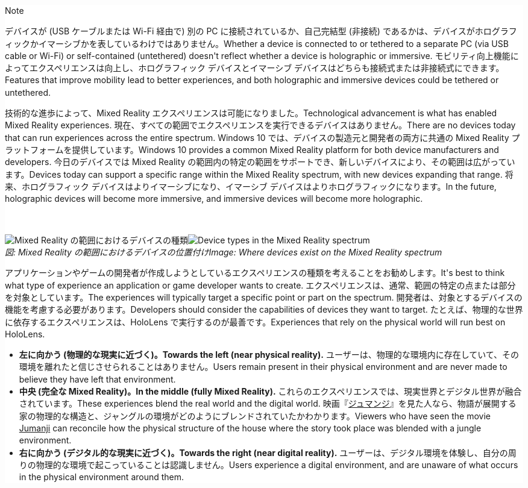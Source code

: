 
> [!NOTE]
> <span data-ttu-id="ea92d-165">デバイスが (USB ケーブルまたは Wi-Fi 経由で) 別の PC に接続されているか、自己完結型 (非接続) であるかは、デバイスがホログラフィックかイマーシブかを表しているわけではありません。</span><span class="sxs-lookup"><span data-stu-id="ea92d-165">Whether a device is connected to or tethered to a separate PC (via USB cable or Wi-Fi) or self-contained (untethered) doesn't reflect whether a device is holographic or immersive.</span></span> <span data-ttu-id="ea92d-166">モビリティ向上機能によってエクスペリエンスは向上し、ホログラフィック デバイスとイマーシブ デバイスはどちらも接続式または非接続式にできます。</span><span class="sxs-lookup"><span data-stu-id="ea92d-166">Features that improve mobility lead to better experiences, and both holographic and immersive devices could be tethered or untethered.</span></span>

<span data-ttu-id="ea92d-167">技術的な進歩によって、Mixed Reality エクスペリエンスは可能になりました。</span><span class="sxs-lookup"><span data-stu-id="ea92d-167">Technological advancement is what has enabled Mixed Reality experiences.</span></span> <span data-ttu-id="ea92d-168">現在、すべての範囲でエクスペリエンスを実行できるデバイスはありません。</span><span class="sxs-lookup"><span data-stu-id="ea92d-168">There are no devices today that can run experiences across the entire spectrum.</span></span> <span data-ttu-id="ea92d-169">Windows 10 では、デバイスの製造元と開発者の両方に共通の Mixed Reality プラットフォームを提供しています。</span><span class="sxs-lookup"><span data-stu-id="ea92d-169">Windows 10 provides a common Mixed Reality platform for both device manufacturers and developers.</span></span> <span data-ttu-id="ea92d-170">今日のデバイスでは Mixed Reality の範囲内の特定の範囲をサポートでき、新しいデバイスにより、その範囲は広がっています。</span><span class="sxs-lookup"><span data-stu-id="ea92d-170">Devices today can support a specific range within the Mixed Reality spectrum, with new devices expanding that range.</span></span> <span data-ttu-id="ea92d-171">将来、ホログラフィック デバイスはよりイマーシブになり、イマーシブ デバイスはよりホログラフィックになります。</span><span class="sxs-lookup"><span data-stu-id="ea92d-171">In the future, holographic devices will become more immersive, and immersive devices will become more holographic.</span></span>

<br>

<span data-ttu-id="ea92d-172">![Mixed Reality の範囲におけるデバイスの種類](images/Final_WhatIsMixedReality07.png)</span><span class="sxs-lookup"><span data-stu-id="ea92d-172">![Device types in the Mixed Reality spectrum](images/Final_WhatIsMixedReality07.png)</span></span><br>
<span data-ttu-id="ea92d-173">*図: Mixed Reality の範囲におけるデバイスの位置付け*</span><span class="sxs-lookup"><span data-stu-id="ea92d-173">*Image: Where devices exist on the Mixed Reality spectrum*</span></span>

<span data-ttu-id="ea92d-174">アプリケーションやゲームの開発者が作成しようとしているエクスペリエンスの種類を考えることをお勧めします。</span><span class="sxs-lookup"><span data-stu-id="ea92d-174">It's best to think what type of experience an application or game developer wants to create.</span></span> <span data-ttu-id="ea92d-175">エクスペリエンスは、通常、範囲の特定の点または部分を対象としています。</span><span class="sxs-lookup"><span data-stu-id="ea92d-175">The experiences will typically target a specific point or part on the spectrum.</span></span> <span data-ttu-id="ea92d-176">開発者は、対象とするデバイスの機能を考慮する必要があります。</span><span class="sxs-lookup"><span data-stu-id="ea92d-176">Developers should consider the capabilities of devices they want to target.</span></span> <span data-ttu-id="ea92d-177">たとえば、物理的な世界に依存するエクスペリエンスは、HoloLens で実行するのが最善です。</span><span class="sxs-lookup"><span data-stu-id="ea92d-177">Experiences that rely on the physical world will run best on HoloLens.</span></span>
* <span data-ttu-id="ea92d-178">**左に向かう (物理的な現実に近づく)。**</span><span class="sxs-lookup"><span data-stu-id="ea92d-178">**Towards the left (near physical reality).**</span></span> <span data-ttu-id="ea92d-179">ユーザーは、物理的な環境内に存在していて、その環境を離れたと信じさせられることはありません。</span><span class="sxs-lookup"><span data-stu-id="ea92d-179">Users remain present in their physical environment and are never made to believe they have left that environment.</span></span>
* <span data-ttu-id="ea92d-180">**中央 (完全な Mixed Reality)。**</span><span class="sxs-lookup"><span data-stu-id="ea92d-180">**In the middle (fully Mixed Reality).**</span></span> <span data-ttu-id="ea92d-181">これらのエクスペリエンスでは、現実世界とデジタル世界が融合されています。</span><span class="sxs-lookup"><span data-stu-id="ea92d-181">These experiences blend the real world and the digital world.</span></span> <span data-ttu-id="ea92d-182">映画『[ジュマンジ](https://en.wikipedia.org/wiki/Jumanji)』を見た人なら、物語が展開する家の物理的な構造と、ジャングルの環境がどのようにブレンドされていたかわかります。</span><span class="sxs-lookup"><span data-stu-id="ea92d-182">Viewers who have seen the movie [Jumanji](https://en.wikipedia.org/wiki/Jumanji) can reconcile how the physical structure of the house where the story took place was blended with a jungle environment.</span></span>
* <span data-ttu-id="ea92d-183">**右に向かう (デジタル的な現実に近づく)。**</span><span class="sxs-lookup"><span data-stu-id="ea92d-183">**Towards the right (near digital reality).**</span></span> <span data-ttu-id="ea92d-184">ユーザーは、デジタル環境を体験し、自分の周りの物理的な環境で起こっていることは認識しません。</span><span class="sxs-lookup"><span data-stu-id="ea92d-184">Users experience a digital environment, and are unaware of what occurs in the physical environment around them.</span></span>

